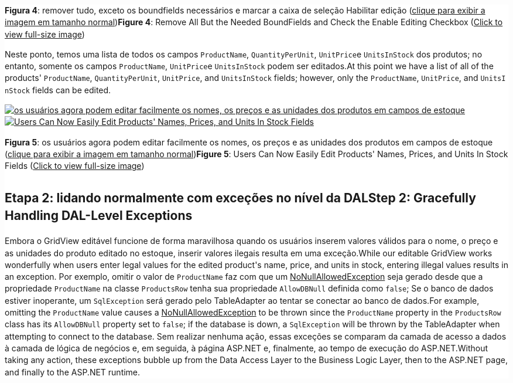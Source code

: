 <span data-ttu-id="ffe1d-154">**Figura 4**: remover tudo, exceto os boundfields necessários e marcar a caixa de seleção Habilitar edição ([clique para exibir a imagem em tamanho normal](handling-bll-and-dal-level-exceptions-in-an-asp-net-page-cs/_static/image12.png))</span><span class="sxs-lookup"><span data-stu-id="ffe1d-154">**Figure 4**: Remove All But the Needed BoundFields and Check the Enable Editing Checkbox ([Click to view full-size image](handling-bll-and-dal-level-exceptions-in-an-asp-net-page-cs/_static/image12.png))</span></span>

<span data-ttu-id="ffe1d-155">Neste ponto, temos uma lista de todos os campos `ProductName`, `QuantityPerUnit`, `UnitPrice`e `UnitsInStock` dos produtos; no entanto, somente os campos `ProductName`, `UnitPrice`e `UnitsInStock` podem ser editados.</span><span class="sxs-lookup"><span data-stu-id="ffe1d-155">At this point we have a list of all of the products' `ProductName`, `QuantityPerUnit`, `UnitPrice`, and `UnitsInStock` fields; however, only the `ProductName`, `UnitPrice`, and `UnitsInStock` fields can be edited.</span></span>

<span data-ttu-id="ffe1d-156">[![os usuários agora podem editar facilmente os nomes, os preços e as unidades dos produtos em campos de estoque](handling-bll-and-dal-level-exceptions-in-an-asp-net-page-cs/_static/image14.png)](handling-bll-and-dal-level-exceptions-in-an-asp-net-page-cs/_static/image13.png)</span><span class="sxs-lookup"><span data-stu-id="ffe1d-156">[![Users Can Now Easily Edit Products' Names, Prices, and Units In Stock Fields](handling-bll-and-dal-level-exceptions-in-an-asp-net-page-cs/_static/image14.png)](handling-bll-and-dal-level-exceptions-in-an-asp-net-page-cs/_static/image13.png)</span></span>

<span data-ttu-id="ffe1d-157">**Figura 5**: os usuários agora podem editar facilmente os nomes, os preços e as unidades dos produtos em campos de estoque ([clique para exibir a imagem em tamanho normal](handling-bll-and-dal-level-exceptions-in-an-asp-net-page-cs/_static/image15.png))</span><span class="sxs-lookup"><span data-stu-id="ffe1d-157">**Figure 5**: Users Can Now Easily Edit Products' Names, Prices, and Units In Stock Fields ([Click to view full-size image](handling-bll-and-dal-level-exceptions-in-an-asp-net-page-cs/_static/image15.png))</span></span>

## <a name="step-2-gracefully-handling-dal-level-exceptions"></a><span data-ttu-id="ffe1d-158">Etapa 2: lidando normalmente com exceções no nível da DAL</span><span class="sxs-lookup"><span data-stu-id="ffe1d-158">Step 2: Gracefully Handling DAL-Level Exceptions</span></span>

<span data-ttu-id="ffe1d-159">Embora o GridView editável funcione de forma maravilhosa quando os usuários inserem valores válidos para o nome, o preço e as unidades do produto editado no estoque, inserir valores ilegais resulta em uma exceção.</span><span class="sxs-lookup"><span data-stu-id="ffe1d-159">While our editable GridView works wonderfully when users enter legal values for the edited product's name, price, and units in stock, entering illegal values results in an exception.</span></span> <span data-ttu-id="ffe1d-160">Por exemplo, omitir o valor de `ProductName` faz com que um [NoNullAllowedException](https://msdn.microsoft.com/library/default.asp?url=/library/cpref/html/frlrfsystemdatanonullallowedexceptionclasstopic.asp) seja gerado desde que a propriedade `ProductName` na classe `ProductsRow` tenha sua propriedade `AllowDBNull` definida como `false`; Se o banco de dados estiver inoperante, um `SqlException` será gerado pelo TableAdapter ao tentar se conectar ao banco de dados.</span><span class="sxs-lookup"><span data-stu-id="ffe1d-160">For example, omitting the `ProductName` value causes a [NoNullAllowedException](https://msdn.microsoft.com/library/default.asp?url=/library/cpref/html/frlrfsystemdatanonullallowedexceptionclasstopic.asp) to be thrown since the `ProductName` property in the `ProductsRow` class has its `AllowDBNull` property set to `false`; if the database is down, a `SqlException` will be thrown by the TableAdapter when attempting to connect to the database.</span></span> <span data-ttu-id="ffe1d-161">Sem realizar nenhuma ação, essas exceções se comparam da camada de acesso a dados à camada de lógica de negócios e, em seguida, à página ASP.NET e, finalmente, ao tempo de execução do ASP.NET.</span><span class="sxs-lookup"><span data-stu-id="ffe1d-161">Without taking any action, these exceptions bubble up from the Data Access Layer to the Business Logic Layer, then to the ASP.NET page, and finally to the ASP.NET runtime.</span></span>
